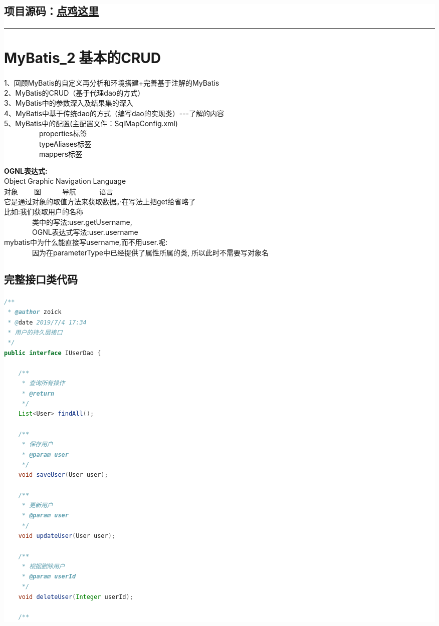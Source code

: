 ## 项目源码：[点鸡这里](https://github.com/ArtZoick/MyBatis)

--------------------



# MyBatis_2	基本的CRUD

1、回顾MyBatis的自定义再分析和环境搭建+完善基于注解的MyBatis  
2、MyBatis的CRUD（基于代理dao的方式）  
3、MyBatis中的参数深入及结果集的深入  
4、MyBatis中基于传统dao的方式（编写dao的实现类）---了解的内容  
5、MyBatis中的配置(主配置文件：SqlMapConfig.xml)  
　　　　　properties标签  
　　　　　typeAliases标签  
　　　　　mappers标签  

**OGNL表达式:**  
Object Graphic Navigation Language  
对象 　　图　　　导航 　　　语言  
它是通过对象的取值方法来获取数据。·在写法上把get给省略了   
比如:我们获取用户的名称   
　　　　类中的写法:user.getUsername,  
　　　　OGNL表达式写法:user.username   
mybatis中为什么能直接写username,而不用user.呢:  
 　　　　因为在parameterType中已经提供了属性所属的类, 所以此时不需要写对象名



## 完整接口类代码

```java
/**
 * @author zoick
 * @date 2019/7/4 17:34
 * 用户的持久层接口
 */
public interface IUserDao {

    /**
     * 查询所有操作
     * @return
     */
    List<User> findAll();

    /**
     * 保存用户
     * @param user
     */
    void saveUser(User user);

    /**
     * 更新用户
     * @param user
     */
    void updateUser(User user);

    /**
     * 根据删除用户
     * @param userId
     */
    void deleteUser(Integer userId);

    /**
```
